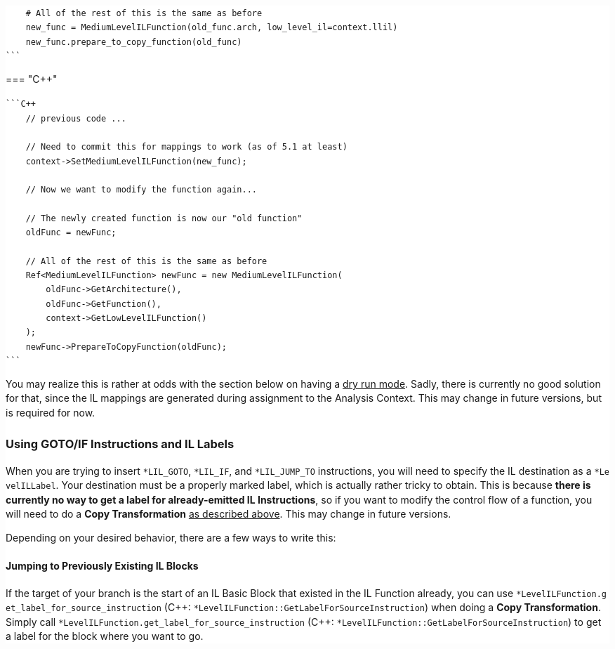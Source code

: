         # All of the rest of this is the same as before
        new_func = MediumLevelILFunction(old_func.arch, low_level_il=context.llil)
        new_func.prepare_to_copy_function(old_func)
    ```

=== "C++"

    ```C++
        // previous code ...

        // Need to commit this for mappings to work (as of 5.1 at least)
        context->SetMediumLevelILFunction(new_func);

        // Now we want to modify the function again...

        // The newly created function is now our "old function"
        oldFunc = newFunc;

        // All of the rest of this is the same as before
        Ref<MediumLevelILFunction> newFunc = new MediumLevelILFunction(
            oldFunc->GetArchitecture(),
            oldFunc->GetFunction(),
            context->GetLowLevelILFunction()
        );
        newFunc->PrepareToCopyFunction(oldFunc);
    ```

You may realize this is rather at odds with the section below on having a [dry run mode](#dry-run-mode).
Sadly, there is currently no good solution for that, since the IL mappings are generated during assignment to the Analysis Context.
This may change in future versions, but is required for now.

### Using GOTO/IF Instructions and IL Labels

When you are trying to insert `*LIL_GOTO`, `*LIL_IF`, and `*LIL_JUMP_TO` instructions, you will need to specify the IL destination as a `*LevelILLabel`.
Your destination must be a properly marked label, which is actually rather tricky to obtain.
This is because **there is currently no way to get a label for already-emitted IL Instructions**, so if you want to modify the control flow of a function, you will need to do a **Copy Transformation** [as described above](#adding-instructions-and-replacing-multiple-instructions-copy-transformation).
This may change in future versions.

Depending on your desired behavior, there are a few ways to write this:

#### Jumping to Previously Existing IL Blocks

If the target of your branch is the start of an IL Basic Block that existed in the IL Function already, you can use `*LevelILFunction.get_label_for_source_instruction` (C++: `*LevelILFunction::GetLabelForSourceInstruction`) when doing a **Copy Transformation**.
Simply call `*LevelILFunction.get_label_for_source_instruction` (C++: `*LevelILFunction::GetLabelForSourceInstruction`) to get a label for the block where you want to go.
